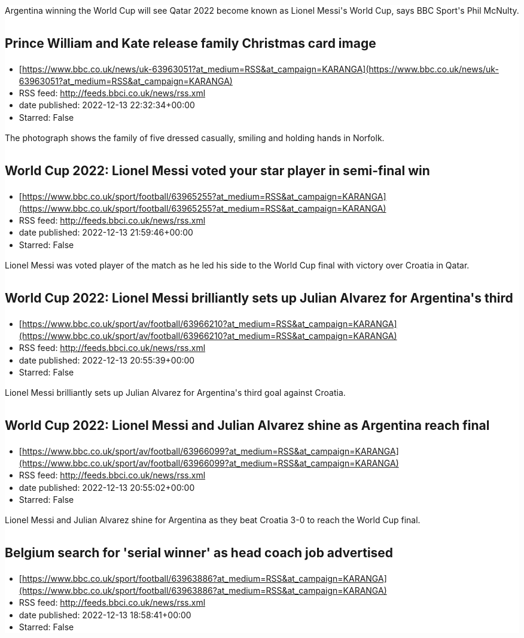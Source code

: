 Argentina winning the World Cup will see Qatar 2022 become known as Lionel Messi's World Cup, says BBC Sport's Phil McNulty.

## Prince William and Kate release family Christmas card image
 - [https://www.bbc.co.uk/news/uk-63963051?at_medium=RSS&at_campaign=KARANGA](https://www.bbc.co.uk/news/uk-63963051?at_medium=RSS&at_campaign=KARANGA)
 - RSS feed: http://feeds.bbci.co.uk/news/rss.xml
 - date published: 2022-12-13 22:32:34+00:00
 - Starred: False

The photograph shows the family of five dressed casually, smiling and holding hands in Norfolk.

## World Cup 2022: Lionel Messi voted your star player in semi-final win
 - [https://www.bbc.co.uk/sport/football/63965255?at_medium=RSS&at_campaign=KARANGA](https://www.bbc.co.uk/sport/football/63965255?at_medium=RSS&at_campaign=KARANGA)
 - RSS feed: http://feeds.bbci.co.uk/news/rss.xml
 - date published: 2022-12-13 21:59:46+00:00
 - Starred: False

Lionel Messi was voted player of the match as he led his side to the World Cup final with victory over Croatia in Qatar.

## World Cup 2022: Lionel Messi brilliantly sets up Julian Alvarez for Argentina's third
 - [https://www.bbc.co.uk/sport/av/football/63966210?at_medium=RSS&at_campaign=KARANGA](https://www.bbc.co.uk/sport/av/football/63966210?at_medium=RSS&at_campaign=KARANGA)
 - RSS feed: http://feeds.bbci.co.uk/news/rss.xml
 - date published: 2022-12-13 20:55:39+00:00
 - Starred: False

Lionel Messi brilliantly sets up Julian Alvarez for Argentina's third goal against Croatia.

## World Cup 2022: Lionel Messi and Julian Alvarez shine as Argentina reach final
 - [https://www.bbc.co.uk/sport/av/football/63966099?at_medium=RSS&at_campaign=KARANGA](https://www.bbc.co.uk/sport/av/football/63966099?at_medium=RSS&at_campaign=KARANGA)
 - RSS feed: http://feeds.bbci.co.uk/news/rss.xml
 - date published: 2022-12-13 20:55:02+00:00
 - Starred: False

Lionel Messi and Julian Alvarez shine for Argentina as they beat Croatia 3-0 to reach the World Cup final.

## Belgium search for 'serial winner' as head coach job advertised
 - [https://www.bbc.co.uk/sport/football/63963886?at_medium=RSS&at_campaign=KARANGA](https://www.bbc.co.uk/sport/football/63963886?at_medium=RSS&at_campaign=KARANGA)
 - RSS feed: http://feeds.bbci.co.uk/news/rss.xml
 - date published: 2022-12-13 18:58:41+00:00
 - Starred: False
